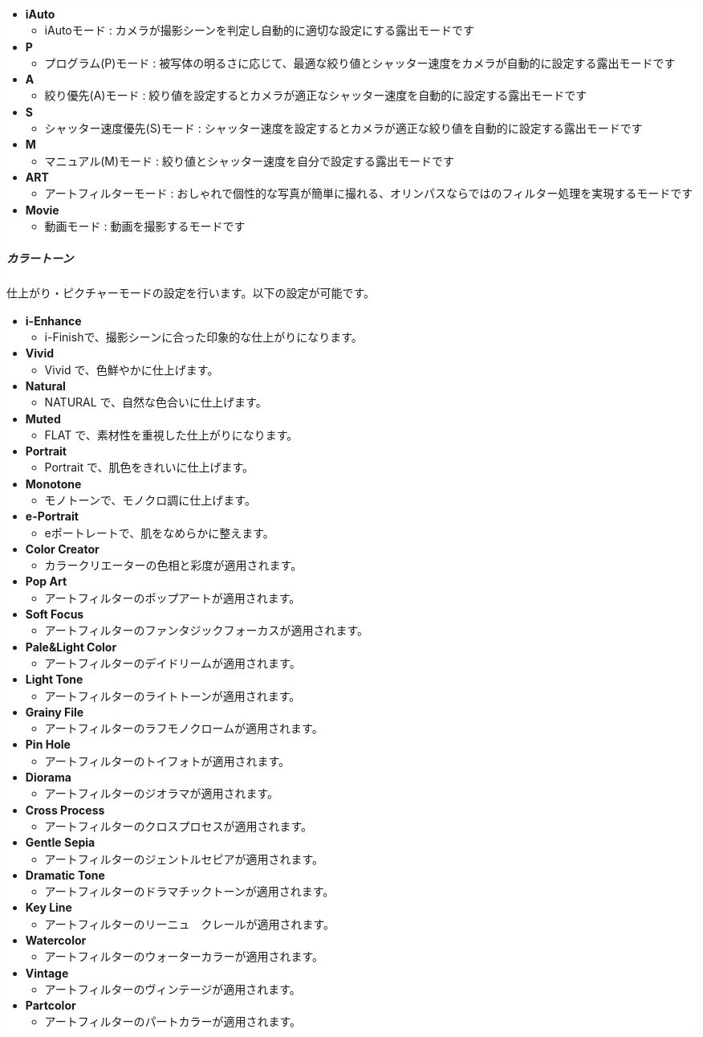 * **iAuto**
  * iAutoモード : カメラが撮影シーンを判定し自動的に適切な設定にする露出モードです
* **P**
  * プログラム(P)モード : 被写体の明るさに応じて、最適な絞り値とシャッター速度をカメラが自動的に設定する露出モードです
* **A**
  * 絞り優先(A)モード : 絞り値を設定するとカメラが適正なシャッター速度を自動的に設定する露出モードです
* **S**
  * シャッター速度優先(S)モード : シャッター速度を設定するとカメラが適正な絞り値を自動的に設定する露出モードです
* **M**
  * マニュアル(M)モード : 絞り値とシャッター速度を自分で設定する露出モードです
* **ART**
  * アートフィルターモード : おしゃれで個性的な写真が簡単に撮れる、オリンパスならではのフィルター処理を実現するモードです
* **Movie**
  * 動画モード : 動画を撮影するモードです

##### カラートーン

仕上がり・ピクチャーモードの設定を行います。以下の設定が可能です。

* **i-Enhance**
  * i-Finishで、撮影シーンに合った印象的な仕上がりになります。
* **Vivid**
  * Vivid で、色鮮やかに仕上げます。
* **Natural**
  * NATURAL で、自然な色合いに仕上げます。
* **Muted**
  * FLAT で、素材性を重視した仕上がりになります。
* **Portrait**
  * Portrait で、肌色をきれいに仕上げます。
* **Monotone**
  * モノトーンで、モノクロ調に仕上げます。
* **e-Portrait**
  * eポートレートで、肌をなめらかに整えます。
* **Color Creator**
  * カラークリエーターの色相と彩度が適用されます。
* **Pop Art**
  * アートフィルターのポップアートが適用されます。
* **Soft Focus**
  * アートフィルターのファンタジックフォーカスが適用されます。
* **Pale&Light Color**
  * アートフィルターのデイドリームが適用されます。
* **Light Tone**
  * アートフィルターのライトトーンが適用されます。
* **Grainy File**
  * アートフィルターのラフモノクロームが適用されます。
* **Pin Hole**
  * アートフィルターのトイフォトが適用されます。
* **Diorama**
  * アートフィルターのジオラマが適用されます。
* **Cross Process**
  * アートフィルターのクロスプロセスが適用されます。
* **Gentle Sepia**
  * アートフィルターのジェントルセピアが適用されます。
* **Dramatic Tone**
  * アートフィルターのドラマチックトーンが適用されます。
* **Key Line**
  * アートフィルターのリーニュ　クレールが適用されます。
* **Watercolor**
  * アートフィルターのウォーターカラーが適用されます。
* **Vintage**
  * アートフィルターのヴィンテージが適用されます。
* **Partcolor**
  * アートフィルターのパートカラーが適用されます。
